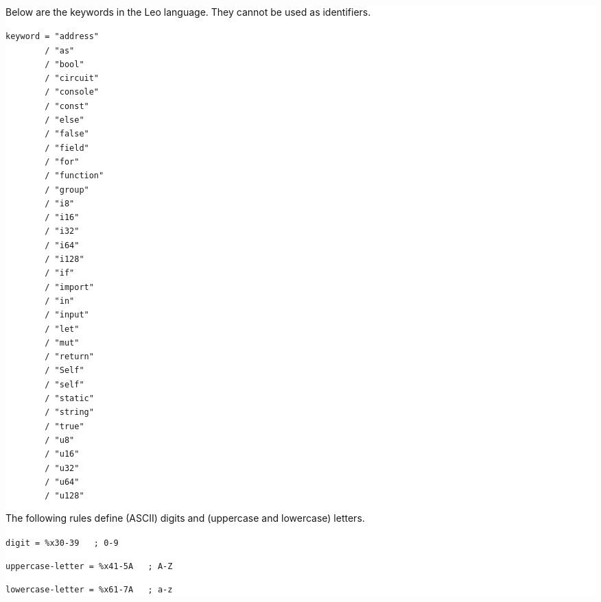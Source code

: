 Below are the keywords in the Leo language.
They cannot be used as identifiers.

<a name="keyword"></a>
```abnf
keyword = "address"
        / "as"
        / "bool"
        / "circuit"
        / "console"
        / "const"
        / "else"
        / "false"
        / "field"
        / "for"
        / "function"
        / "group"
        / "i8"
        / "i16"
        / "i32"
        / "i64"
        / "i128"
        / "if"
        / "import"
        / "in"
        / "input"
        / "let"
        / "mut"
        / "return"
        / "Self"
        / "self"
        / "static"
        / "string"
        / "true"
        / "u8"
        / "u16"
        / "u32"
        / "u64"
        / "u128"
```

The following rules define (ASCII) digits
and (uppercase and lowercase) letters.

<a name="digit"></a>
```abnf
digit = %x30-39   ; 0-9
```

<a name="uppercase-letter"></a>
```abnf
uppercase-letter = %x41-5A   ; A-Z
```

<a name="lowercase-letter"></a>
```abnf
lowercase-letter = %x61-7A   ; a-z
```
